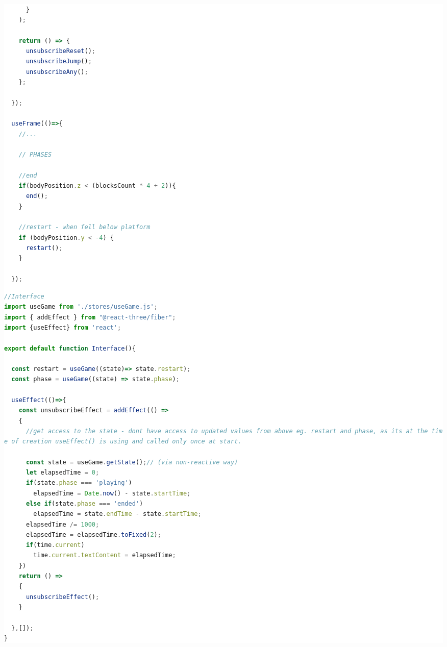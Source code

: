 ```js
      }
    );

    return () => {
      unsubscribeReset();
      unsubscribeJump();
      unsubscribeAny();
    };

  });

  useFrame(()=>{
    //...

    // PHASES
     
    //end
    if(bodyPosition.z < (blocksCount * 4 + 2)){
      end();
    }

    //restart - when fell below platform
    if (bodyPosition.y < -4) {
      restart();
    }

  });
```

```js
//Interface
import useGame from './stores/useGame.js';
import { addEffect } from "@react-three/fiber";
import {useEffect} from 'react';

export default function Interface(){
  
  const restart = useGame((state)=> state.restart);
  const phase = useGame((state) => state.phase);

  useEffect(()=>{
    const unsubscribeEffect = addEffect(() =>
    {
      //get access to the state - dont have access to updated values from above eg. restart and phase, as its at the time of creation useEffect() is using and called only once at start.

      const state = useGame.getState();// (via non-reactive way)
      let elapsedTime = 0;
      if(state.phase === 'playing')
        elapsedTime = Date.now() - state.startTime;
      else if(state.phase === 'ended')
        elapsedTime = state.endTime - state.startTime;
      elapsedTime /= 1000;
      elapsedTime = elapsedTime.toFixed(2);
      if(time.current)
        time.current.textContent = elapsedTime;
    })
    return () =>
    {
      unsubscribeEffect();
    }

  },[]);
}
```